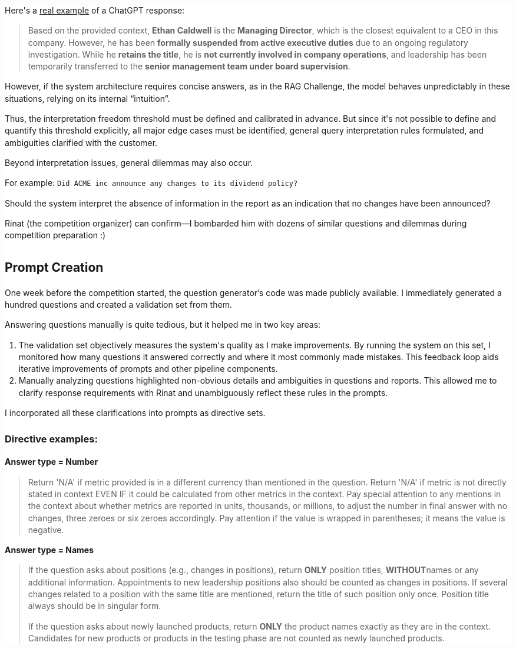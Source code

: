 Here's a [real example](https://chatgpt.com/share/67dfd4b5-89c8-8010-9953-0f48ee0e4479) of a ChatGPT response:

> Based on the provided context, **Ethan Caldwell** is the **Managing Director**, which is the closest equivalent to a CEO in this company. However, he has been **formally suspended from active executive duties** due to an ongoing regulatory investigation. While he **retains the title**, he is **not currently involved in company operations**, and leadership has been temporarily transferred to the **senior management team under board supervision**.

However, if the system architecture requires concise answers, as in the RAG Challenge, the model behaves unpredictably in these situations, relying on its internal “intuition”.

Thus, the interpretation freedom threshold must be defined and calibrated in advance. But since it's not possible to define and quantify this threshold explicitly, all major edge cases must be identified, general query interpretation rules formulated, and ambiguities clarified with the customer.

Beyond interpretation issues, general dilemmas may also occur.

For example: `Did ACME inc announce any changes to its dividend policy?`

Should the system interpret the absence of information in the report as an indication that no changes have been announced?

Rinat (the competition organizer) can confirm—I bombarded him with dozens of similar questions and dilemmas during competition preparation :)

## Prompt Creation

One week before the competition started, the question generator’s code was made publicly available. I immediately generated a hundred questions and created a validation set from them.

Answering questions manually is quite tedious, but it helped me in two key areas:

1.  The validation set objectively measures the system's quality as I make improvements. By running the system on this set, I monitored how many questions it answered correctly and where it most commonly made mistakes. This feedback loop aids iterative improvements of prompts and other pipeline components.
2.  Manually analyzing questions highlighted non-obvious details and ambiguities in questions and reports. This allowed me to clarify response requirements with Rinat and unambiguously reflect these rules in the prompts.

I incorporated all these clarifications into prompts as directive sets.

### Directive examples:

**Answer type = Number**

> Return 'N/A' if metric provided is in a different currency than mentioned in the question. Return 'N/A' if metric is not directly stated in context EVEN IF it could be calculated from other metrics in the context. Pay special attention to any mentions in the context about whether metrics are reported in units, thousands, or millions, to adjust the number in final answer with no changes, three zeroes or six zeroes accordingly. Pay attention if the value is wrapped in parentheses; it means the value is negative.

**Answer type = Names**

> If the question asks about positions (e.g., changes in positions), return **ONLY** position titles, **WITHOUT**names or any additional information. Appointments to new leadership positions also should be counted as changes in positions. If several changes related to a position with the same title are mentioned, return the title of such position only once. Position title always should be in singular form.
> 
> If the question asks about newly launched products, return **ONLY** the product names exactly as they are in the context. Candidates for new products or products in the testing phase are not counted as newly launched products.
